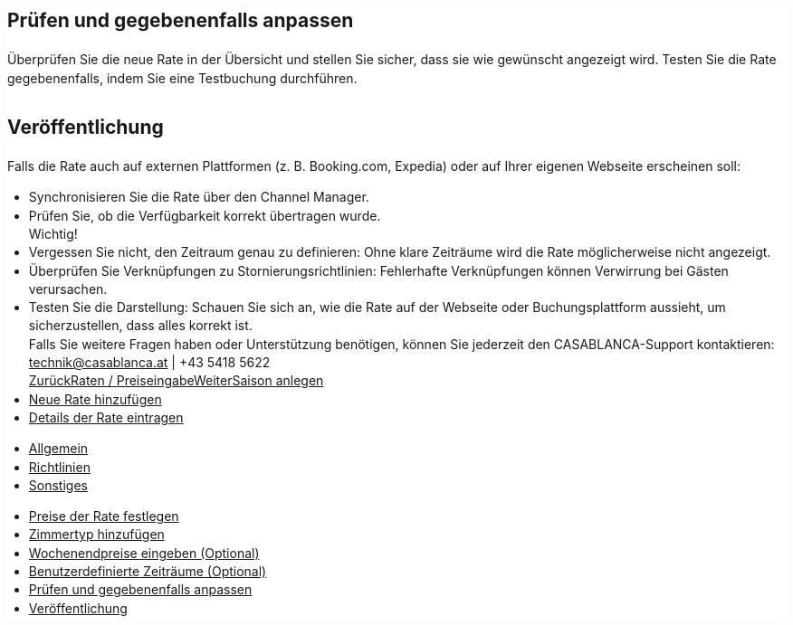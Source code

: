 ## Prüfen und gegebenenfalls anpassen[](https://docs.casablanca.at/cloud/raten/rates/#prüfen-und-gegebenenfalls-anpassen "Direkter Link zu Prüfen und gegebenenfalls anpassen")  
Überprüfen Sie die neue Rate in der Übersicht und stellen Sie sicher, dass sie wie gewünscht angezeigt wird. Testen Sie die Rate gegebenenfalls, indem Sie eine Testbuchung durchführen.

## Veröffentlichung[](https://docs.casablanca.at/cloud/raten/rates/#veröffentlichung "Direkter Link zu Veröffentlichung")  
Falls die Rate auch auf externen Plattformen (z. B. Booking.com, Expedia) oder auf Ihrer eigenen Webseite erscheinen soll:  
* Synchronisieren Sie die Rate über den Channel Manager.
* Prüfen Sie, ob die Verfügbarkeit korrekt übertragen wurde.  
Wichtig!  
* Vergessen Sie nicht, den Zeitraum genau zu definieren: Ohne klare Zeiträume wird die Rate möglicherweise nicht angezeigt.
* Überprüfen Sie Verknüpfungen zu Stornierungsrichtlinien: Fehlerhafte Verknüpfungen können Verwirrung bei Gästen verursachen.
* Testen Sie die Darstellung: Schauen Sie sich an, wie die Rate auf der Webseite oder Buchungsplattform aussieht, um sicherzustellen, dass alles korrekt ist.  
Falls Sie weitere Fragen haben oder Unterstützung benötigen, können Sie jederzeit den CASABLANCA-Support kontaktieren:
technik@casablanca.at | +43 5418 5622  
[ZurückRaten / Preiseingabe](https://docs.casablanca.at/cloud/raten/)[WeiterSaison anlegen](https://docs.casablanca.at/cloud/raten/rates/saison)  
* [Neue Rate hinzufügen](https://docs.casablanca.at/cloud/raten/rates/#neue-rate-hinzufügen)
* [Details der Rate eintragen](https://docs.casablanca.at/cloud/raten/rates/#details-der-rate-eintragen)
+ [Allgemein](https://docs.casablanca.at/cloud/raten/rates/#allgemein)
+ [Richtlinien](https://docs.casablanca.at/cloud/raten/rates/#richtlinien)
+ [Sonstiges](https://docs.casablanca.at/cloud/raten/rates/#sonstiges)
* [Preise der Rate festlegen](https://docs.casablanca.at/cloud/raten/rates/#preise-der-rate-festlegen)
* [Zimmertyp hinzufügen](https://docs.casablanca.at/cloud/raten/rates/#zimmertyp-hinzufügen)
* [Wochenendpreise eingeben (Optional)](https://docs.casablanca.at/cloud/raten/rates/#wochenendpreise-eingeben-optional)
* [Benutzerdefinierte Zeiträume (Optional)](https://docs.casablanca.at/cloud/raten/rates/#benutzerdefinierte-zeiträume-optional)
* [Prüfen und gegebenenfalls anpassen](https://docs.casablanca.at/cloud/raten/rates/#prüfen-und-gegebenenfalls-anpassen)
* [Veröffentlichung](https://docs.casablanca.at/cloud/raten/rates/#veröffentlichung)